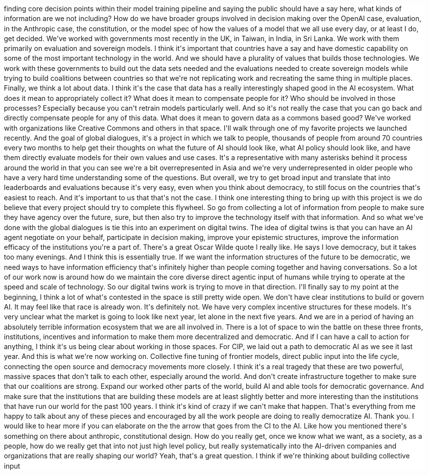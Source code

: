 finding core decision points within their model training pipeline and saying the public should have a say here, what kinds of information are we not including? How do we have broader groups involved in decision making over the OpenAI case, evaluation, in the Anthropic case, the constitution, or the model spec of how the values of a model that we all use every day, or at least I do, get decided. We've worked with governments most recently in the UK, in Taiwan, in India, in Sri Lanka. We work with them primarily on evaluation and sovereign models. I think it's important that countries have a say and have domestic capability on some of the most important technology in the world. And we should have a plurality of values that builds those technologies. We work with these governments to build out the data sets needed and the evaluations needed to create sovereign models while trying to build coalitions between countries so that we're not replicating work and recreating the same thing in multiple places. Finally, we think a lot about data. I think it's the case that data has a really interestingly shaped good in the AI ecosystem. What does it mean to appropriately collect it? What does it mean to compensate people for it? Who should be involved in those processes? Especially because you can't retrain models particularly well. And so it's not really the case that you can go back and directly compensate people for any of this data. What does it mean to govern data as a commons based good? We've worked with organizations like Creative Commons and others in that space. I'll walk through one of my favorite projects we launched recently. And the goal of global dialogues, it's a project in which we talk to people, thousands of people from around 70 countries every two months to help get their thoughts on what the future of AI should look like, what AI policy should look like, and have them directly evaluate models for their own values and use cases. It's a representative with many asterisks behind it process around the world in that you can see we're a bit overrepresented in Asia and we're very underrepresented in older people who have a very hard time understanding some of the questions. But overall, we try to get broad input and translate that into leaderboards and evaluations because it's very easy, even when you think about democracy, to still focus on the countries that's easiest to reach. And it's important to us that that's not the case. I think one interesting thing to bring up with this project is we do believe that every project should try to complete this flywheel. So go from collecting a lot of information from people to make sure they have agency over the future, sure, but then also try to improve the technology itself with that information. And so what we've done with the global dialogues is tie this into an experiment on digital twins. The idea of digital twins is that you can have an AI agent negotiate on your behalf, participate in decision making, improve your epistemic structures, improve the information efficacy of the institutions you're a part of. There's a great Oscar Wilde quote I really like. He says I love democracy, but it takes too many evenings. And I think this is essentially true. If we want the information structures of the future to be democratic, we need ways to have information efficiency that's infinitely higher than people coming together and having conversations. So a lot of our work now is around how do we maintain the core diverse direct agentic input of humans while trying to operate at the speed and scale of technology. So our digital twins work is trying to move in that direction. I'll finally say to my point at the beginning, I think a lot of what's contested in the space is still pretty wide open. We don't have clear institutions to build or govern AI. It may feel like that race is already won. It's definitely not. We have very complex incentive structures for these models. It's very unclear what the market is going to look like next year, let alone in the next five years. And we are in a period of having an absolutely terrible information ecosystem that we are all involved in. There is a lot of space to win the battle on these three fronts, institutions, incentives and information to make them more decentralized and democratic. And if I can have a call to action for anything, I think it's us being clear about working in those spaces. For CIP, we laid out a path to democratic AI as we see it last year. And this is what we're now working on. Collective fine tuning of frontier models, direct public input into the life cycle, connecting the open source and democracy movements more closely. I think it's a real tragedy that these are two powerful, massive spaces that don't talk to each other, especially around the world. And don't create infrastructure together to make sure that our coalitions are strong. Expand our worked other parts of the world, build AI and able tools for democratic governance. And make sure that the institutions that are building these models are at least slightly better and more interesting than the institutions that have run our world for the past 100 years. I think it's kind of crazy if we can't make that happen. That's everything from me happy to talk about any of these pieces and encouraged by all the work people are doing to really democratize AI. Thank you. I would like to hear more if you can elaborate on the the arrow that goes from the CI to the AI. Like how you mentioned there's something on there about anthropic, constitutional design. How do you really get, once we know what we want, as a society, as a people, how do we really get that into not just high level policy, but really systematically into the AI-driven companies and organizations that are really shaping our world? Yeah, that's a great question. I think if we're thinking about building collective input